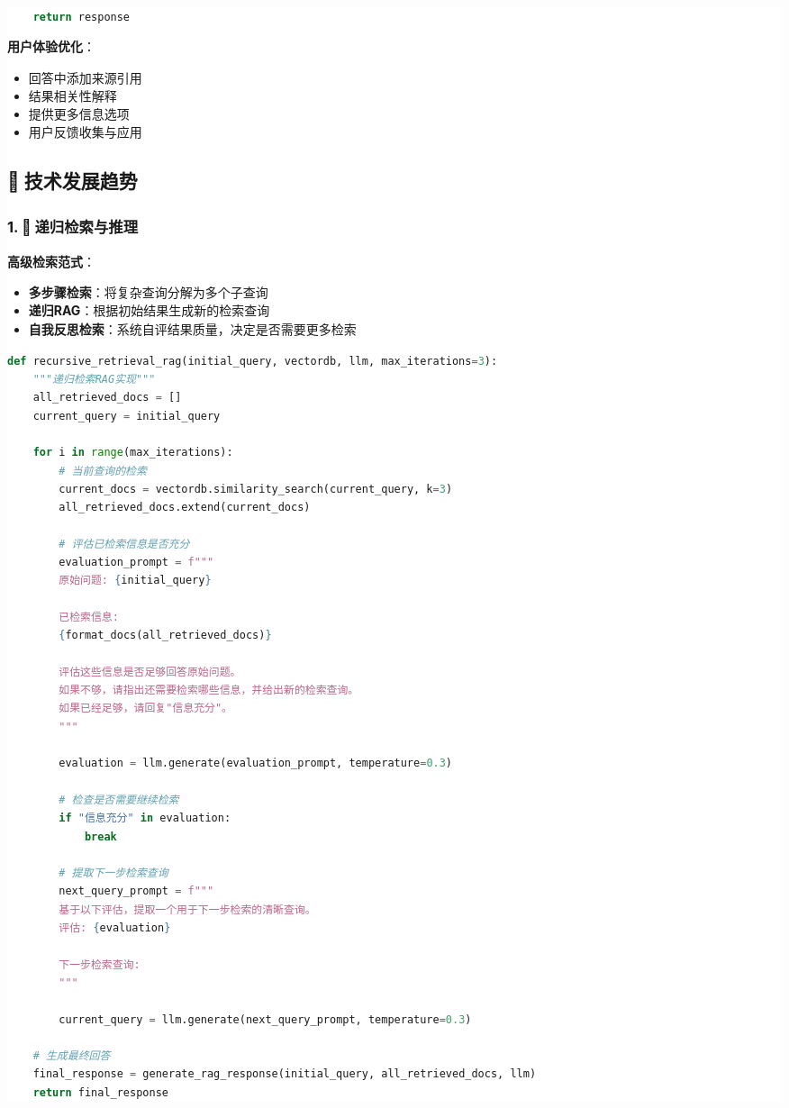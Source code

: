 ```python
    return response
```

**用户体验优化**：
- 回答中添加来源引用
- 结果相关性解释
- 提供更多信息选项
- 用户反馈收集与应用

## 🔮 技术发展趋势

### 1. 🧠 递归检索与推理

**高级检索范式**：
- **多步骤检索**：将复杂查询分解为多个子查询
- **递归RAG**：根据初始结果生成新的检索查询
- **自我反思检索**：系统自评结果质量，决定是否需要更多检索

```python
def recursive_retrieval_rag(initial_query, vectordb, llm, max_iterations=3):
    """递归检索RAG实现"""
    all_retrieved_docs = []
    current_query = initial_query
    
    for i in range(max_iterations):
        # 当前查询的检索
        current_docs = vectordb.similarity_search(current_query, k=3)
        all_retrieved_docs.extend(current_docs)
        
        # 评估已检索信息是否充分
        evaluation_prompt = f"""
        原始问题: {initial_query}
        
        已检索信息:
        {format_docs(all_retrieved_docs)}
        
        评估这些信息是否足够回答原始问题。
        如果不够，请指出还需要检索哪些信息，并给出新的检索查询。
        如果已经足够，请回复"信息充分"。
        """
        
        evaluation = llm.generate(evaluation_prompt, temperature=0.3)
        
        # 检查是否需要继续检索
        if "信息充分" in evaluation:
            break
            
        # 提取下一步检索查询
        next_query_prompt = f"""
        基于以下评估，提取一个用于下一步检索的清晰查询。
        评估: {evaluation}
        
        下一步检索查询:
        """
        
        current_query = llm.generate(next_query_prompt, temperature=0.3)
    
    # 生成最终回答
    final_response = generate_rag_response(initial_query, all_retrieved_docs, llm)
    return final_response
```
